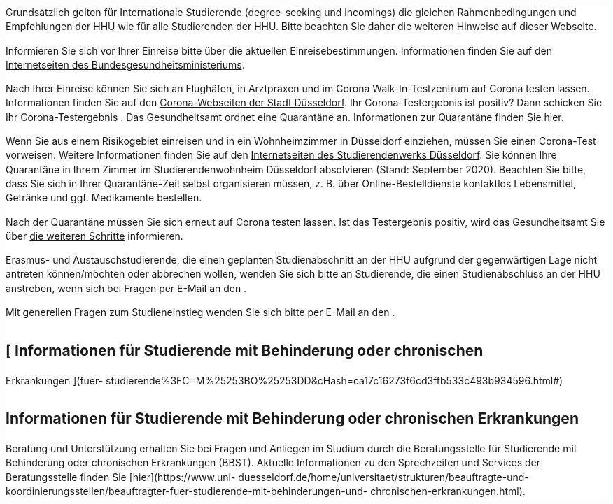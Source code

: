 Grundsätzlich gelten für Internationale Studierende (degree-seeking und
incomings) die gleichen Rahmenbedingungen und Empfehlungen der HHU wie für
alle Studierenden der HHU. Bitte beachten Sie daher die weiteren Hinweise auf
dieser Webseite.

Informieren Sie sich vor Ihrer Einreise bitte über die aktuellen
Einreisebestimmungen. Informationen finden Sie auf den [Internetseiten des
Bundesgesundheitsministeriums](https://www.mags.nrw/sites/default/files/asset/document/200831_coronaeinrvo_ab_01.09.2020.pdf).

Nach Ihrer Einreise können Sie sich an Flughäfen, in Arztpraxen und im Corona
Walk-In-Testzentrum auf Corona testen lassen. Informationen finden Sie auf den
[Corona-Webseiten der Stadt Düsseldorf](https://corona.duesseldorf.de/). Ihr
Corona-Testergebnis ist positiv? Dann schicken Sie Ihr Corona-Testergebnis .
Das Gesundheitsamt ordnet eine Quarantäne an. Informationen zur Quarantäne
[finden Sie
hier](https://corona.duesseldorf.de/zielgruppen/infizierte/testung).

Wenn Sie aus einem Risikogebiet einreisen und in ein Wohnheimzimmer in
Düsseldorf einziehen, müssen Sie einen Corona-Test vorweisen. Weitere
Informationen finden Sie auf den [Internetseiten des Studierendenwerks
Düsseldorf](https://www.stw-d.de/studentisches-wohnen/). Sie können Ihre
Quarantäne in Ihrem Zimmer im Studierendenwohnheim Düsseldorf absolvieren
(Stand: September 2020). Beachten Sie bitte, dass Sie sich in Ihrer
Quarantäne-Zeit selbst organisieren müssen, z. B. über Online-Bestelldienste
kontaktlos Lebensmittel, Getränke und ggf. Medikamente bestellen.

Nach der Quarantäne müssen Sie sich erneut auf Corona testen lassen. Ist das
Testergebnis positiv, wird das Gesundheitsamt Sie über [die weiteren
Schritte](https://corona.duesseldorf.de/zielgruppen/infizierte/quarantane)
informieren.

Erasmus- und Austauschstudierende, die einen geplanten Studienabschnitt an der
HHU aufgrund der gegenwärtigen Lage nicht antreten können/möchten oder
abbrechen wollen, wenden Sie sich bitte an  Studierende, die einen
Studienabschluss an der HHU anstreben, wenn sich bei Fragen per E-Mail an den
.

Mit generellen Fragen zum Studieneinstieg wenden Sie sich bitte per E-Mail an
den .

## [ Informationen für Studierende mit Behinderung oder chronischen
Erkrankungen ](fuer-
studierende%3FC=M%25253BO%25253DD&cHash=ca17c16273f6cd3ffb533c493b934596.html#)

## Informationen für Studierende mit Behinderung oder chronischen Erkrankungen

Beratung und Unterstützung erhalten Sie bei Fragen und Anliegen im Studium
durch die Beratungsstelle für Studierende mit Behinderung oder chronischen
Erkrankungen (BBST). Aktuelle Informationen zu den Sprechzeiten und Services
der Beratungsstelle finden Sie [hier](https://www.uni-
duesseldorf.de/home/universitaet/strukturen/beauftragte-und-
koordinierungsstellen/beauftragter-fuer-studierende-mit-behinderungen-und-
chronischen-erkrankungen.html).
